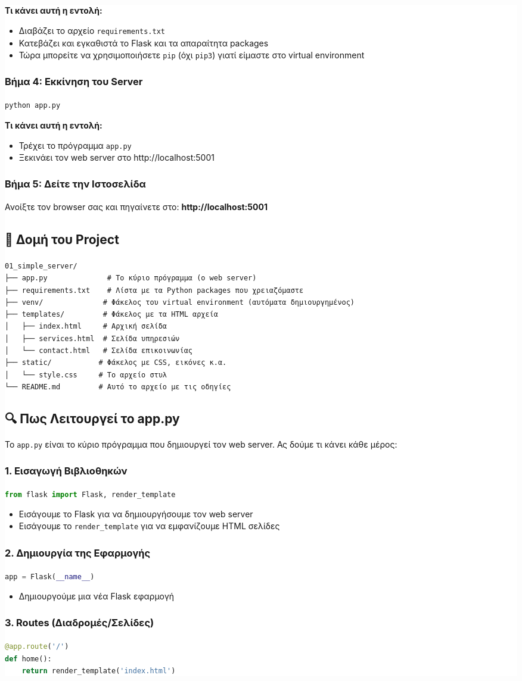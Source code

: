 **Τι κάνει αυτή η εντολή:**
- Διαβάζει το αρχείο `requirements.txt`
- Κατεβάζει και εγκαθιστά το Flask και τα απαραίτητα packages
- Τώρα μπορείτε να χρησιμοποιήσετε `pip` (όχι `pip3`) γιατί είμαστε στο virtual environment

### Βήμα 4: Εκκίνηση του Server

```bash
python app.py
```

**Τι κάνει αυτή η εντολή:**
- Τρέχει το πρόγραμμα `app.py`
- Ξεκινάει τον web server στο http://localhost:5001

### Βήμα 5: Δείτε την Ιστοσελίδα

Ανοίξτε τον browser σας και πηγαίνετε στο: **http://localhost:5001**

## 📁 Δομή του Project

```
01_simple_server/
├── app.py              # Το κύριο πρόγραμμα (ο web server)
├── requirements.txt    # Λίστα με τα Python packages που χρειαζόμαστε
├── venv/              # Φάκελος του virtual environment (αυτόματα δημιουργημένος)
├── templates/         # Φάκελος με τα HTML αρχεία
│   ├── index.html     # Αρχική σελίδα
│   ├── services.html  # Σελίδα υπηρεσιών
│   └── contact.html   # Σελίδα επικοινωνίας
├── static/           # Φάκελος με CSS, εικόνες κ.α.
│   └── style.css     # Το αρχείο στυλ
└── README.md         # Αυτό το αρχείο με τις οδηγίες
```

## 🔍 Πως Λειτουργεί το app.py

Το `app.py` είναι το κύριο πρόγραμμα που δημιουργεί τον web server. Ας δούμε τι κάνει κάθε μέρος:

### 1. Εισαγωγή Βιβλιοθηκών
```python
from flask import Flask, render_template
```
- Εισάγουμε το Flask για να δημιουργήσουμε τον web server
- Εισάγουμε το `render_template` για να εμφανίζουμε HTML σελίδες

### 2. Δημιουργία της Εφαρμογής
```python
app = Flask(__name__)
```
- Δημιουργούμε μια νέα Flask εφαρμογή

### 3. Routes (Διαδρομές/Σελίδες)
```python
@app.route('/')
def home():
    return render_template('index.html')
```
